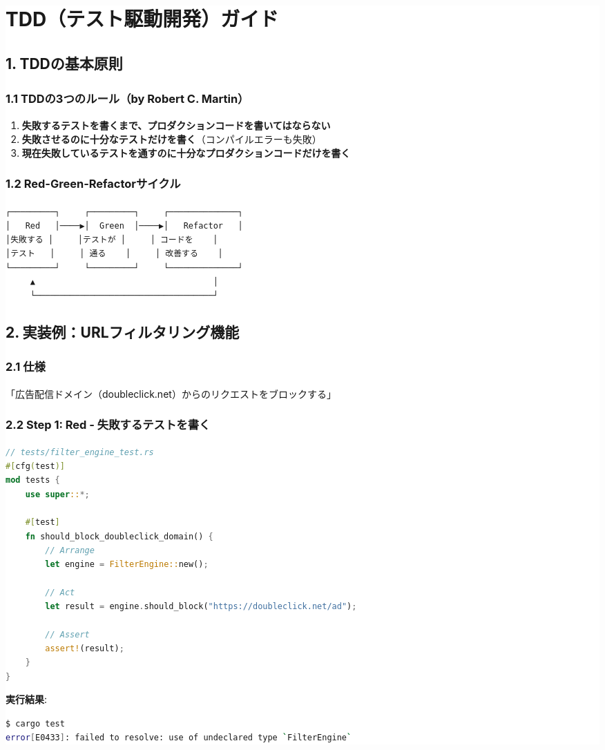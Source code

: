# TDD（テスト駆動開発）ガイド

## 1. TDDの基本原則

### 1.1 TDDの3つのルール（by Robert C. Martin）
1. **失敗するテストを書くまで、プロダクションコードを書いてはならない**
2. **失敗させるのに十分なテストだけを書く**（コンパイルエラーも失敗）
3. **現在失敗しているテストを通すのに十分なプロダクションコードだけを書く**

### 1.2 Red-Green-Refactorサイクル
```
┌─────────┐     ┌─────────┐     ┌──────────────┐
│   Red   │────▶│  Green  │────▶│   Refactor   │
│失敗する │     │テストが │     │ コードを    │
│テスト   │     │ 通る    │     │ 改善する    │
└─────────┘     └─────────┘     └──────────────┘
     ▲                                    │
     └────────────────────────────────────┘
```

## 2. 実装例：URLフィルタリング機能

### 2.1 仕様
「広告配信ドメイン（doubleclick.net）からのリクエストをブロックする」

### 2.2 Step 1: Red - 失敗するテストを書く

```rust
// tests/filter_engine_test.rs
#[cfg(test)]
mod tests {
    use super::*;

    #[test]
    fn should_block_doubleclick_domain() {
        // Arrange
        let engine = FilterEngine::new();
        
        // Act
        let result = engine.should_block("https://doubleclick.net/ad");
        
        // Assert
        assert!(result);
    }
}
```

**実行結果**:
```bash
$ cargo test
error[E0433]: failed to resolve: use of undeclared type `FilterEngine`
```
